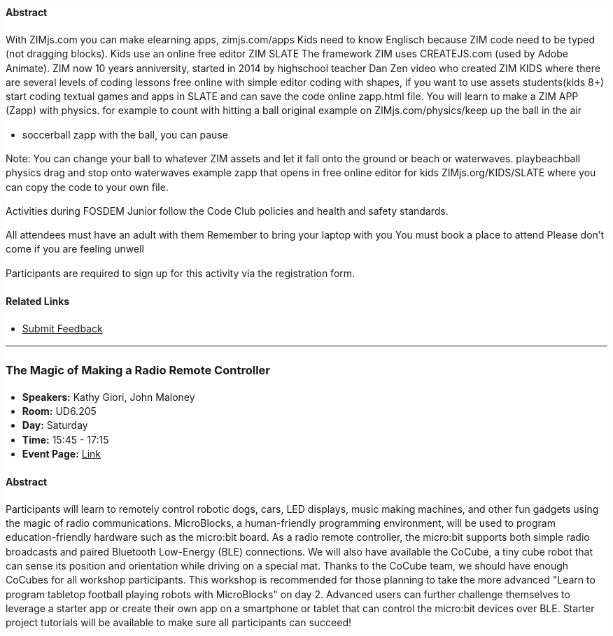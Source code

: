 #### Abstract

With ZIMjs.com you can make elearning apps, zimjs.com/apps
Kids need to know Englisch because ZIM code need to be typed (not dragging blocks).
Kids use an online free editor ZIM SLATE
The framework ZIM uses CREATEJS.com (used by Adobe Animate).
ZIM now 10 years anniversity, started in 2014 by highschool teacher Dan Zen video who created ZIM KIDS where there are several levels of coding lessons free online with simple editor coding with shapes, if you want to use assets students(kids 8+) start coding textual games and apps in SLATE and can save the code online zapp.html file.
You will learn to make a ZIM APP (Zapp) with physics. 
for example to count with hitting a ball original example on ZIMjs.com/physics/keep up the ball in the air
* soccerball zapp with the ball, you can pause

Note: You can change your ball to whatever ZIM assets
and let it fall onto the ground or beach or waterwaves.
playbeachball physics drag and stop onto waterwaves example zapp  that opens in free online editor for kids  ZIMjs.org/KIDS/SLATE where you can copy the code to your own file.


Activities during FOSDEM Junior follow the Code Club policies and health and safety standards. 

All attendees must have an adult with them
Remember to bring your laptop with you
You must book a place to attend
Please don’t come if you are feeling unwell

Participants are required to sign up for this activity via the registration form.

#### Related Links

- [Submit Feedback](https://pretalx.fosdem.org/fosdem-2025/talk/9YJCKF/feedback/)

---

### The Magic of Making a Radio Remote Controller

- **Speakers:** Kathy Giori, John Maloney
- **Room:** UD6.205
- **Day:** Saturday
- **Time:** 15:45 - 17:15
- **Event Page:** [Link](https://fosdem.org/2025/schedule/event/fosdem-2025-5811-the-magic-of-making-a-radio-remote-controller/)

#### Abstract

Participants will learn to remotely control robotic dogs, cars, LED displays, music making machines, and other fun gadgets using the magic of radio communications. MicroBlocks, a human-friendly programming environment, will be used to program education-friendly hardware such as the micro:bit board. As a radio remote controller, the micro:bit supports both simple radio broadcasts and paired Bluetooth Low-Energy (BLE) connections.
We will also have available the CoCube, a tiny cube robot that can sense its position and orientation while driving on a special mat. Thanks to the CoCube team, we should have enough CoCubes for all workshop participants. This workshop is recommended for those planning to take the more advanced "Learn to program tabletop football playing robots with MicroBlocks" on day 2.
Advanced users can further challenge themselves to leverage a starter app or create their own app on a smartphone or tablet that can control the micro:bit devices over BLE. Starter project tutorials will be available to make sure all participants can succeed!
